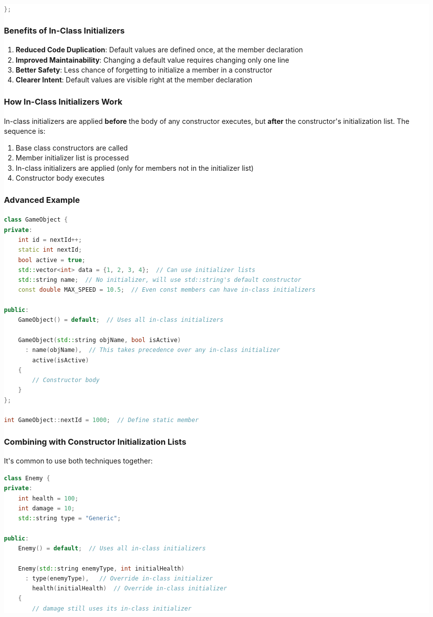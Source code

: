 ```cpp
};
```

### Benefits of In-Class Initializers

1. **Reduced Code Duplication**: Default values are defined once, at the member declaration
2. **Improved Maintainability**: Changing a default value requires changing only one line
3. **Better Safety**: Less chance of forgetting to initialize a member in a constructor
4. **Clearer Intent**: Default values are visible right at the member declaration

### How In-Class Initializers Work

In-class initializers are applied **before** the body of any constructor executes, but **after** the constructor's initialization list. The sequence is:

1. Base class constructors are called
2. Member initializer list is processed
3. In-class initializers are applied (only for members not in the initializer list)
4. Constructor body executes

### Advanced Example

```cpp
class GameObject {
private:
    int id = nextId++;
    static int nextId;
    bool active = true;
    std::vector<int> data = {1, 2, 3, 4};  // Can use initializer lists
    std::string name;  // No initializer, will use std::string's default constructor
    const double MAX_SPEED = 10.5;  // Even const members can have in-class initializers
    
public:
    GameObject() = default;  // Uses all in-class initializers
    
    GameObject(std::string objName, bool isActive) 
      : name(objName),  // This takes precedence over any in-class initializer
        active(isActive)
    {
        // Constructor body
    }
};

int GameObject::nextId = 1000;  // Define static member
```

### Combining with Constructor Initialization Lists

It's common to use both techniques together:

```cpp
class Enemy {
private:
    int health = 100;
    int damage = 10;
    std::string type = "Generic";
    
public:
    Enemy() = default;  // Uses all in-class initializers
    
    Enemy(std::string enemyType, int initialHealth)
      : type(enemyType),   // Override in-class initializer
        health(initialHealth)  // Override in-class initializer
    {
        // damage still uses its in-class initializer
```